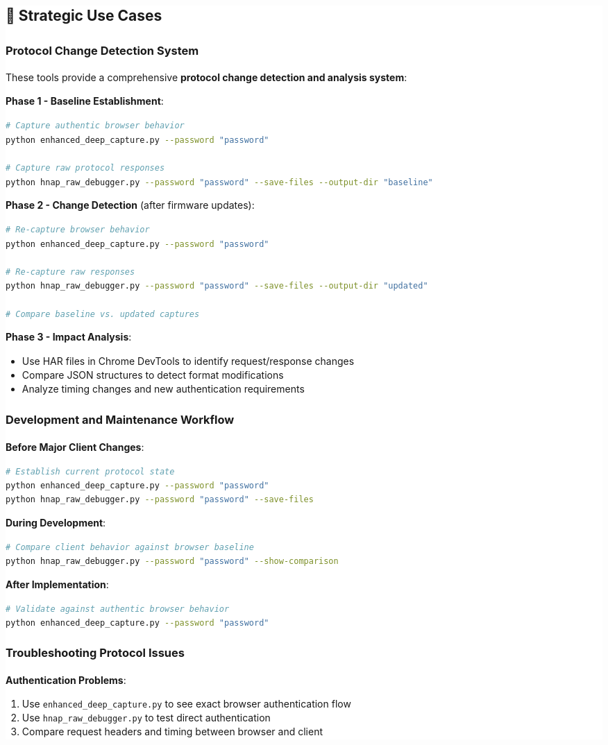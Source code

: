 ## 🎯 Strategic Use Cases

### Protocol Change Detection System

These tools provide a comprehensive **protocol change detection and analysis system**:

**Phase 1 - Baseline Establishment**:
```bash
# Capture authentic browser behavior
python enhanced_deep_capture.py --password "password"

# Capture raw protocol responses
python hnap_raw_debugger.py --password "password" --save-files --output-dir "baseline"
```

**Phase 2 - Change Detection** (after firmware updates):
```bash
# Re-capture browser behavior
python enhanced_deep_capture.py --password "password"

# Re-capture raw responses
python hnap_raw_debugger.py --password "password" --save-files --output-dir "updated"

# Compare baseline vs. updated captures
```

**Phase 3 - Impact Analysis**:
- Use HAR files in Chrome DevTools to identify request/response changes
- Compare JSON structures to detect format modifications
- Analyze timing changes and new authentication requirements

### Development and Maintenance Workflow

**Before Major Client Changes**:
```bash
# Establish current protocol state
python enhanced_deep_capture.py --password "password"
python hnap_raw_debugger.py --password "password" --save-files
```

**During Development**:
```bash
# Compare client behavior against browser baseline
python hnap_raw_debugger.py --password "password" --show-comparison
```

**After Implementation**:
```bash
# Validate against authentic browser behavior
python enhanced_deep_capture.py --password "password"
```

### Troubleshooting Protocol Issues

**Authentication Problems**:
1. Use `enhanced_deep_capture.py` to see exact browser authentication flow
2. Use `hnap_raw_debugger.py` to test direct authentication
3. Compare request headers and timing between browser and client
